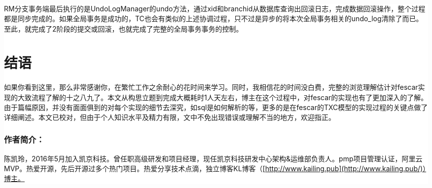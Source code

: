 ```java
```
RM分支事务端最后执行的是UndoLogManager的undo方法，通过xid和branchid从数据库查询出回滚日志，完成数据回滚操作，整个过程都是同步完成的。如果全局事务是成功的，TC也会有类似的上述协调过程，只不过是异步的将本次全局事务相关的undo_log清除了而已。至此，就完成了2阶段的提交或回滚，也就完成了完整的全局事务事务的控制。

# 结语

如果你看到这里，那么非常感谢你，在繁忙工作之余耐心的花时间来学习。同时，我相信花的时间没白费，完整的浏览理解估计对fescar实现的大致流程了解的十之八九了。本文从构思立题到完成大概耗时1人天左右，博主在这个过程中，对fescar的实现也有了更加深入的了解。由于篇幅原因，并没有面面俱到的对每个实现的细节去深究，如sql是如何解析的等，更多的是在fescar的TXC模型的实现过程的关键点做了详细阐述。本文已校对，但由于个人知识水平及精力有限，文中不免出现错误或理解不当的地方，欢迎指正。

### 作者简介：

陈凯玲，2016年5月加入凯京科技。曾任职高级研发和项目经理，现任凯京科技研发中心架构&运维部负责人。pmp项目管理认证，阿里云MVP。热爱开源，先后开源过多个热门项目。热爱分享技术点滴，独立博客KL博客（[http://www.kailing.pub](http://www.kailing.pub/)）博主。

